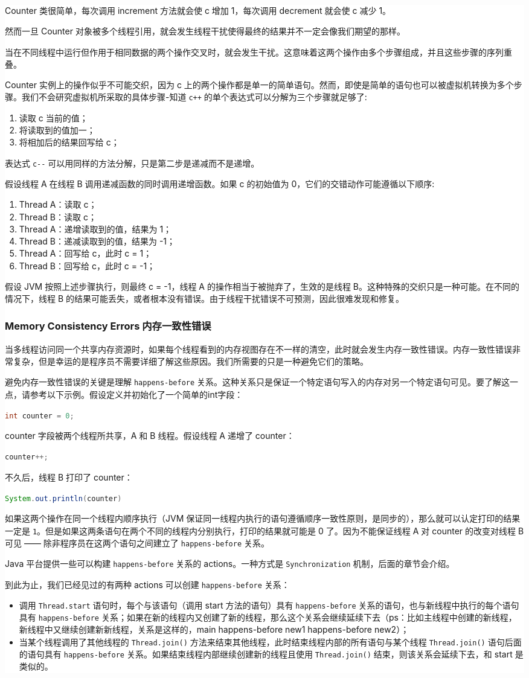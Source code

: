Counter 类很简单，每次调用 increment 方法就会使 c 增加 1，每次调用 decrement 就会使 c 减少 1。

然而一旦 Counter 对象被多个线程引用，就会发生线程干扰使得最终的结果并不一定会像我们期望的那样。

当在不同线程中运行但作用于相同数据的两个操作交叉时，就会发生干扰。这意味着这两个操作由多个步骤组成，并且这些步骤的序列重叠。

Counter 实例上的操作似乎不可能交织，因为 c 上的两个操作都是单一的简单语句。然而，即使是简单的语句也可以被虚拟机转换为多个步骤。我们不会研究虚拟机所采取的具体步骤-知道 `c++` 的单个表达式可以分解为三个步骤就足够了:

1. 读取 c 当前的值；
2. 将读取到的值加一；
3. 将相加后的结果回写给 c；

表达式 `c--` 可以用同样的方法分解，只是第二步是递减而不是递增。

假设线程 A 在线程 B 调用递减函数的同时调用递增函数。如果 c 的初始值为 0，它们的交错动作可能遵循以下顺序:

1. Thread A：读取 c；
2. Thread B：读取 c；
3. Thread A：递增读取到的值，结果为 1；
4. Thread B：递减读取到的值，结果为 -1；
5. Thread A：回写给 c，此时 c = 1；
6. Thread B：回写给 c，此时 c = -1；

假设 JVM 按照上述步骤执行，则最终 c = -1，线程 A 的操作相当于被抛弃了，生效的是线程 B。这种特殊的交织只是一种可能。在不同的情况下，线程 B 的结果可能丢失，或者根本没有错误。由于线程干扰错误不可预测，因此很难发现和修复。

### Memory Consistency Errors 内存一致性错误

当多线程访问同一个共享内存资源时，如果每个线程看到的内存视图存在不一样的清空，此时就会发生内存一致性错误。内存一致性错误非常复杂，但是幸运的是程序员不需要详细了解这些原因。我们所需要的只是一种避免它们的策略。

避免内存一致性错误的关键是理解 `happens-before` 关系。这种关系只是保证一个特定语句写入的内存对另一个特定语句可见。要了解这一点，请参考以下示例。假设定义并初始化了一个简单的int字段：

```java
int counter = 0;
```

counter 字段被两个线程所共享，A 和 B 线程。假设线程 A 递增了 counter：

```java
counter++;
```

不久后，线程 B 打印了 counter：

```java
System.out.println(counter)
```

如果这两个操作在同一个线程内顺序执行（JVM 保证同一线程内执行的语句遵循顺序一致性原则，是同步的），那么就可以认定打印的结果一定是 `1`。但是如果这两条语句在两个不同的线程内分别执行，打印的结果就可能是 0 了。因为不能保证线程 A 对 counter 的改变对线程 B 可见 —— 除非程序员在这两个语句之间建立了 `happens-before` 关系。

Java 平台提供一些可以构建 `happens-before` 关系的 actions。一种方式是 `Synchronization` 机制，后面的章节会介绍。

到此为止，我们已经见过的有两种 actions 可以创建 `happens-before` 关系：

- 调用 `Thread.start` 语句时，每个与该语句（调用 start 方法的语句）具有 `happens-before` 关系的语句，也与新线程中执行的每个语句具有 `happens-before` 关系；如果在新的线程内又创建了新的线程，那么这个关系会继续延续下去（ps：比如主线程中创建的新线程，新线程中又继续创建新新线程，关系是这样的，main happens-before new1 happens-before new2）；
- 当某个线程调用了其他线程的 `Thread.join()` 方法来结束其他线程，此时结束线程内部的所有语句与某个线程 `Thread.join()` 语句后面的语句具有 `happens-before` 关系。如果结束线程内部继续创建新的线程且使用 `Thread.join()` 结束，则该关系会延续下去，和 start 是类似的。
